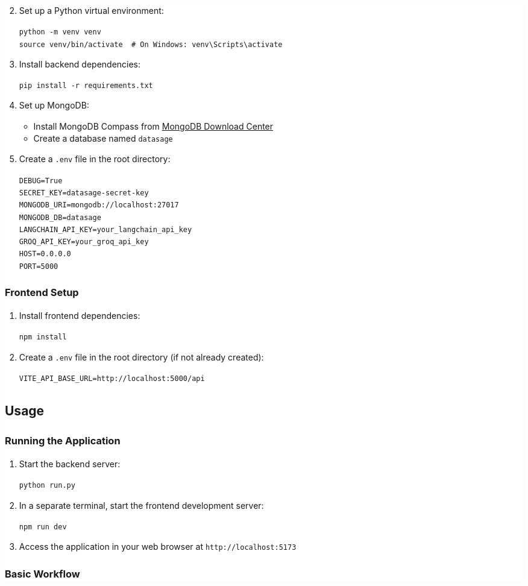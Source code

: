 2. Set up a Python virtual environment:
   ```
   python -m venv venv
   source venv/bin/activate  # On Windows: venv\Scripts\activate
   ```

3. Install backend dependencies:
   ```
   pip install -r requirements.txt
   ```

4. Set up MongoDB:
   - Install MongoDB Compass from [MongoDB Download Center](https://www.mongodb.com/try/download/compass)
   - Create a database named `datasage`

5. Create a `.env` file in the root directory:
   ```
   DEBUG=True
   SECRET_KEY=datasage-secret-key
   MONGODB_URI=mongodb://localhost:27017
   MONGODB_DB=datasage
   LANGCHAIN_API_KEY=your_langchain_api_key
   GROQ_API_KEY=your_groq_api_key
   HOST=0.0.0.0
   PORT=5000
   ```

### Frontend Setup

1. Install frontend dependencies:
   ```
   npm install
   ```

2. Create a `.env` file in the root directory (if not already created):
   ```
   VITE_API_BASE_URL=http://localhost:5000/api
   ```

## Usage

### Running the Application

1. Start the backend server:
   ```
   python run.py
   ```

2. In a separate terminal, start the frontend development server:
   ```
   npm run dev
   ```

3. Access the application in your web browser at `http://localhost:5173`

### Basic Workflow
